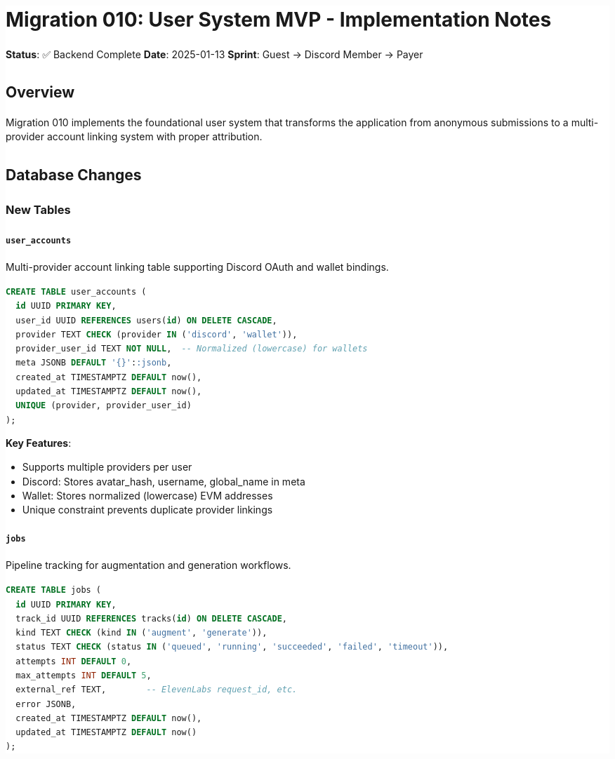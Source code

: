 # Migration 010: User System MVP - Implementation Notes

**Status**: ✅ Backend Complete
**Date**: 2025-01-13
**Sprint**: Guest → Discord Member → Payer

## Overview

Migration 010 implements the foundational user system that transforms the application from anonymous submissions to a multi-provider account linking system with proper attribution.

## Database Changes

### New Tables

#### `user_accounts`
Multi-provider account linking table supporting Discord OAuth and wallet bindings.

```sql
CREATE TABLE user_accounts (
  id UUID PRIMARY KEY,
  user_id UUID REFERENCES users(id) ON DELETE CASCADE,
  provider TEXT CHECK (provider IN ('discord', 'wallet')),
  provider_user_id TEXT NOT NULL,  -- Normalized (lowercase) for wallets
  meta JSONB DEFAULT '{}'::jsonb,
  created_at TIMESTAMPTZ DEFAULT now(),
  updated_at TIMESTAMPTZ DEFAULT now(),
  UNIQUE (provider, provider_user_id)
);
```

**Key Features**:
- Supports multiple providers per user
- Discord: Stores avatar_hash, username, global_name in meta
- Wallet: Stores normalized (lowercase) EVM addresses
- Unique constraint prevents duplicate provider linkings

#### `jobs`
Pipeline tracking for augmentation and generation workflows.

```sql
CREATE TABLE jobs (
  id UUID PRIMARY KEY,
  track_id UUID REFERENCES tracks(id) ON DELETE CASCADE,
  kind TEXT CHECK (kind IN ('augment', 'generate')),
  status TEXT CHECK (status IN ('queued', 'running', 'succeeded', 'failed', 'timeout')),
  attempts INT DEFAULT 0,
  max_attempts INT DEFAULT 5,
  external_ref TEXT,        -- ElevenLabs request_id, etc.
  error JSONB,
  created_at TIMESTAMPTZ DEFAULT now(),
  updated_at TIMESTAMPTZ DEFAULT now()
);
```
